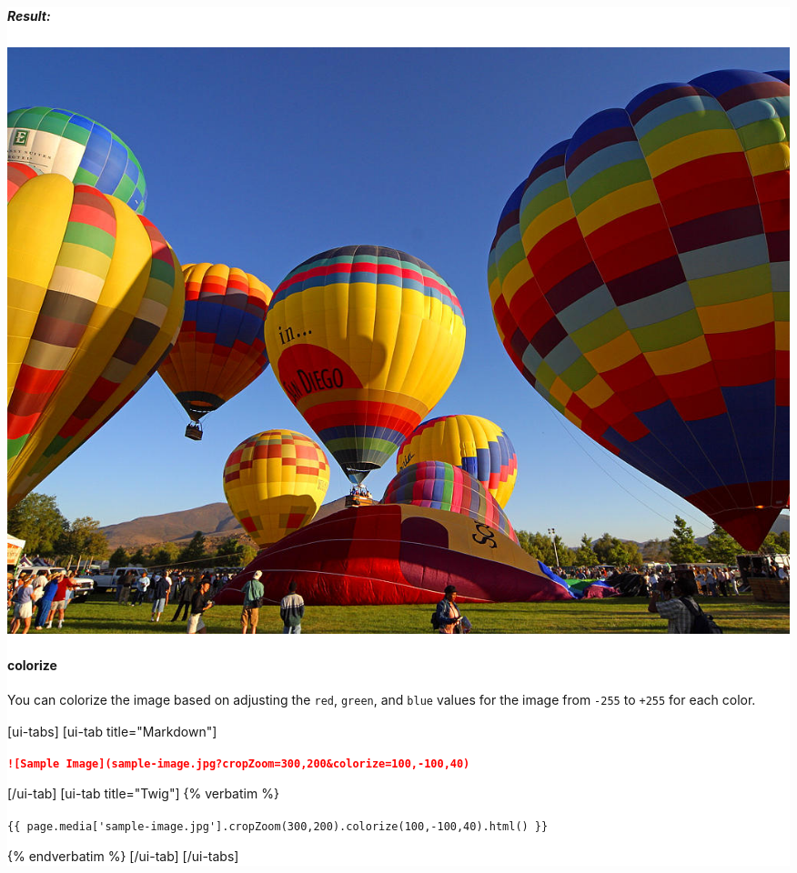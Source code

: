 ##### Result:

![Sample Image](sample-image.jpg?cropZoom=300,200&edge)

#### colorize

You can colorize the image based on adjusting the `red`, `green`, and `blue` values for the image from `-255` to `+255` for each color.

[ui-tabs]
[ui-tab title="Markdown"]
```markdown
![Sample Image](sample-image.jpg?cropZoom=300,200&colorize=100,-100,40)
```
[/ui-tab]
[ui-tab title="Twig"]
{% verbatim %}
```twig
{{ page.media['sample-image.jpg'].cropZoom(300,200).colorize(100,-100,40).html() }}
```
{% endverbatim %}
[/ui-tab]
[/ui-tabs]

